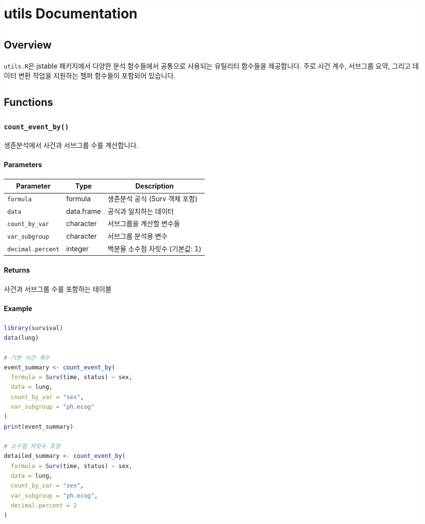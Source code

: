 # utils Documentation

## Overview

`utils.R`은 jstable 패키지에서 다양한 분석 함수들에서 공통으로 사용되는 유틸리티 함수들을 제공합니다. 주로 사건 계수, 서브그룹 요약, 그리고 데이터 변환 작업을 지원하는 헬퍼 함수들이 포함되어 있습니다.

## Functions

### `count_event_by()`

생존분석에서 사건과 서브그룹 수를 계산합니다.

#### Parameters

| Parameter | Type | Description |
|-----------|------|-------------|
| `formula` | formula | 생존분석 공식 (Surv 객체 포함) |
| `data` | data.frame | 공식과 일치하는 데이터 |
| `count_by_var` | character | 서브그룹을 계산할 변수들 |
| `var_subgroup` | character | 서브그룹 분석용 변수 |
| `decimal.percent` | integer | 백분율 소수점 자릿수 (기본값: 1) |

#### Returns

사건과 서브그룹 수를 포함하는 테이블

#### Example

```r
library(survival)
data(lung)

# 기본 사건 계수
event_summary <- count_event_by(
  formula = Surv(time, status) ~ sex,
  data = lung,
  count_by_var = "sex",
  var_subgroup = "ph.ecog"
)
print(event_summary)

# 소수점 자릿수 조정
detailed_summary <- count_event_by(
  formula = Surv(time, status) ~ sex,
  data = lung,
  count_by_var = "sex",
  var_subgroup = "ph.ecog",
  decimal.percent = 2
)
```
